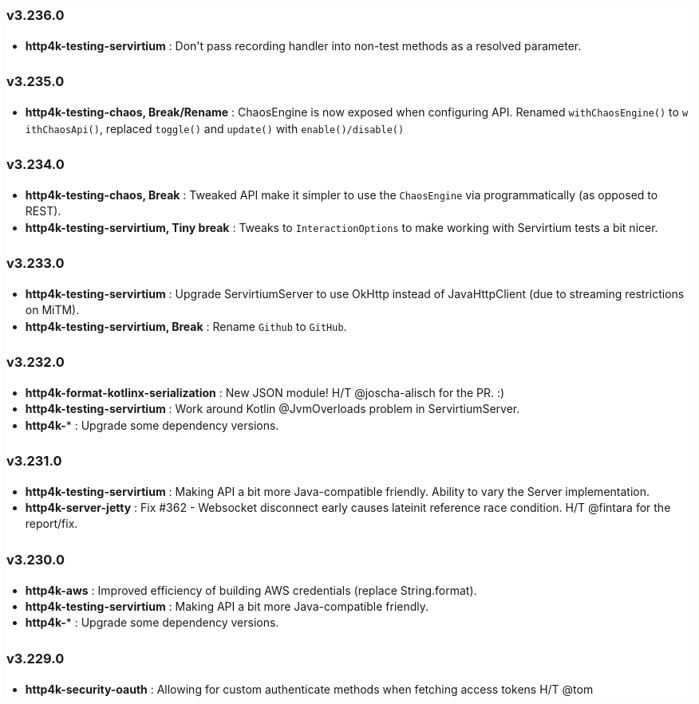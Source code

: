 ### v3.236.0

- **http4k-testing-servirtium** : Don't pass recording handler into non-test methods as a resolved parameter.

### v3.235.0

- **http4k-testing-chaos, Break/Rename** : ChaosEngine is now exposed when configuring API. Renamed `withChaosEngine()`
  to `withChaosApi()`, replaced `toggle()` and `update()` with `enable()/disable()`

### v3.234.0

- **http4k-testing-chaos, Break** : Tweaked API make it simpler to use the `ChaosEngine` via programmatically (as
  opposed to REST).
- **http4k-testing-servirtium, Tiny break** : Tweaks to `InteractionOptions` to make working with Servirtium tests a bit
  nicer.

### v3.233.0

- **http4k-testing-servirtium** : Upgrade ServirtiumServer to use OkHttp instead of JavaHttpClient (due to streaming
  restrictions on MiTM).
- **http4k-testing-servirtium, Break** : Rename `Github` to `GitHub`.

### v3.232.0

- **http4k-format-kotlinx-serialization** : New JSON module! H/T @joscha-alisch for the PR. :)
- **http4k-testing-servirtium** : Work around Kotlin @JvmOverloads problem in ServirtiumServer.
- **http4k-*** : Upgrade some dependency versions.

### v3.231.0

- **http4k-testing-servirtium** : Making API a bit more Java-compatible friendly. Ability to vary the Server
  implementation.
- **http4k-server-jetty** : Fix #362 - Websocket disconnect early causes lateinit reference race condition. H/T @fintara
  for the report/fix.

### v3.230.0

- **http4k-aws** : Improved efficiency of building AWS credentials (replace String.format).
- **http4k-testing-servirtium** : Making API a bit more Java-compatible friendly.
- **http4k-*** : Upgrade some dependency versions.

### v3.229.0

- **http4k-security-oauth** : Allowing for custom authenticate methods when fetching access tokens H/T @tom
